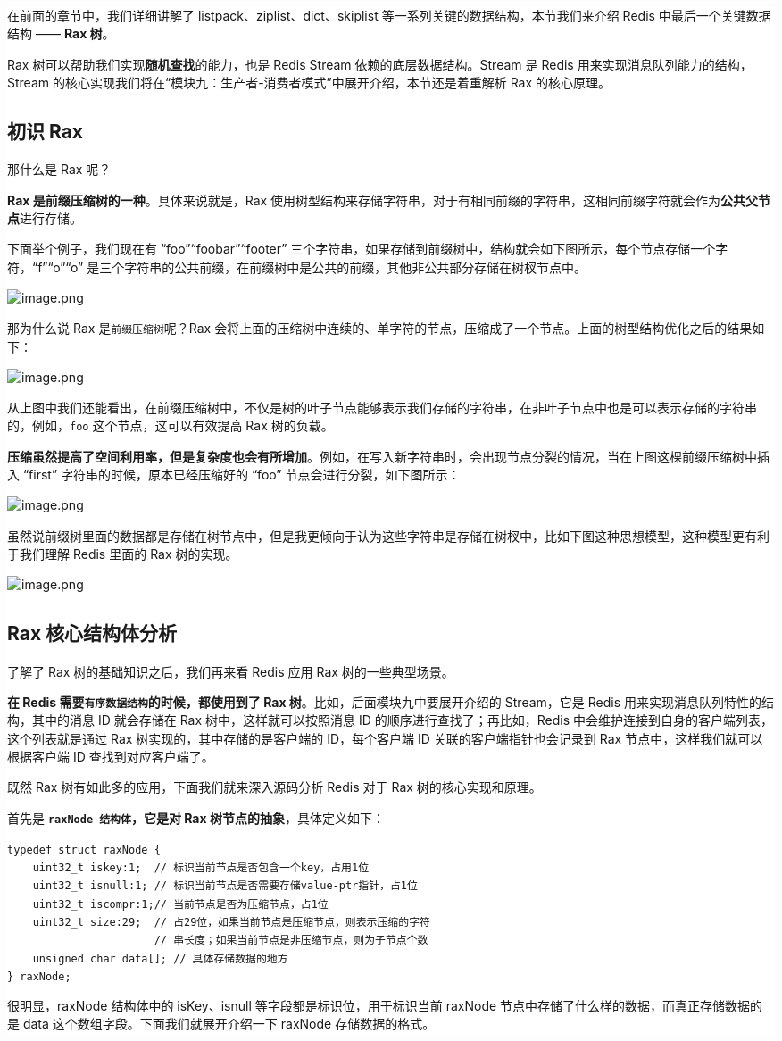 在前面的章节中，我们详细讲解了 listpack、ziplist、dict、skiplist 等一系列关键的数据结构，本节我们来介绍 Redis 中最后一个关键数据结构 —— **Rax 树**。

Rax 树可以帮助我们实现**随机查找**的能力，也是 Redis Stream 依赖的底层数据结构。Stream 是 Redis 用来实现消息队列能力的结构，Stream 的核心实现我们将在“模块九：生产者-消费者模式”中展开介绍，本节还是着重解析 Rax 的核心原理。

初识 Rax
------

那什么是 Rax 呢？

**Rax 是前缀压缩树的一种**。具体来说就是，Rax 使用树型结构来存储字符串，对于有相同前缀的字符串，这相同前缀字符就会作为**公共父节点**进行存储。

下面举个例子，我们现在有 “foo”“foobar”“footer” 三个字符串，如果存储到前缀树中，结构就会如下图所示，每个节点存储一个字符，“f”“o”“o” 是三个字符串的公共前缀，在前缀树中是公共的前缀，其他非公共部分存储在树杈节点中。

![image.png](https://p9-juejin.byteimg.com/tos-cn-i-k3u1fbpfcp/5de5a33ea59348b0a8a5f2f2f47c1241~tplv-k3u1fbpfcp-jj-mark:1600:0:0:0:q75.image#?w=483&h=483&s=22695&e=png&a=1&b=000000)

那为什么说 Rax 是`前缀压缩树`呢？Rax 会将上面的压缩树中连续的、单字符的节点，压缩成了一个节点。上面的树型结构优化之后的结果如下：

![image.png](https://p6-juejin.byteimg.com/tos-cn-i-k3u1fbpfcp/6d0cef3ab0e94268a02f93f68b9053bb~tplv-k3u1fbpfcp-jj-mark:1600:0:0:0:q75.image#?w=463&h=298&s=15043&e=png&a=1&b=000000)

从上图中我们还能看出，在前缀压缩树中，不仅是树的叶子节点能够表示我们存储的字符串，在非叶子节点中也是可以表示存储的字符串的，例如，`foo` 这个节点，这可以有效提高 Rax 树的负载。

**压缩虽然提高了空间利用率，但是复杂度也会有所增加**。例如，在写入新字符串时，会出现节点分裂的情况，当在上图这棵前缀压缩树中插入 “first” 字符串的时候，原本已经压缩好的 “foo” 节点会进行分裂，如下图所示：

![image.png](https://p9-juejin.byteimg.com/tos-cn-i-k3u1fbpfcp/43f86c8a99304fe4b1ab781abff5038e~tplv-k3u1fbpfcp-jj-mark:1600:0:0:0:q75.image#?w=513&h=448&s=22484&e=png&a=1&b=000000)

虽然说前缀树里面的数据都是存储在树节点中，但是我更倾向于认为这些字符串是存储在树杈中，比如下图这种思想模型，这种模型更有利于我们理解 Redis 里面的 Rax 树的实现。

![image.png](https://p3-juejin.byteimg.com/tos-cn-i-k3u1fbpfcp/aa1b48a861cd4cea886cae903db6701f~tplv-k3u1fbpfcp-jj-mark:1600:0:0:0:q75.image#?w=576&h=298&s=22213&e=png&a=1&b=010101)

Rax 核心结构体分析
-----------

了解了 Rax 树的基础知识之后，我们再来看 Redis 应用 Rax 树的一些典型场景。

**在 Redis 需要`有序数据结构`的时候，都使用到了 Rax 树**。比如，后面模块九中要展开介绍的 Stream，它是 Redis 用来实现消息队列特性的结构，其中的消息 ID 就会存储在 Rax 树中，这样就可以按照消息 ID 的顺序进行查找了；再比如，Redis 中会维护连接到自身的客户端列表，这个列表就是通过 Rax 树实现的，其中存储的是客户端的 ID，每个客户端 ID 关联的客户端指针也会记录到 Rax 节点中，这样我们就可以根据客户端 ID 查找到对应客户端了。

既然 Rax 树有如此多的应用，下面我们就来深入源码分析 Redis 对于 Rax 树的核心实现和原理。

首先是 **`raxNode 结构体`，它是对 Rax 树节点的抽象**，具体定义如下：

    typedef struct raxNode {
        uint32_t iskey:1;  // 标识当前节点是否包含一个key，占用1位
        uint32_t isnull:1; // 标识当前节点是否需要存储value-ptr指针，占1位
        uint32_t iscompr:1;// 当前节点是否为压缩节点，占1位
        uint32_t size:29;  // 占29位，如果当前节点是压缩节点，则表示压缩的字符
                           // 串长度；如果当前节点是非压缩节点，则为子节点个数  
        unsigned char data[]; // 具体存储数据的地方
    } raxNode;
    

很明显，raxNode 结构体中的 isKey、isnull 等字段都是标识位，用于标识当前 raxNode 节点中存储了什么样的数据，而真正存储数据的是 data 这个数组字段。下面我们就展开介绍一下 raxNode 存储数据的格式。
